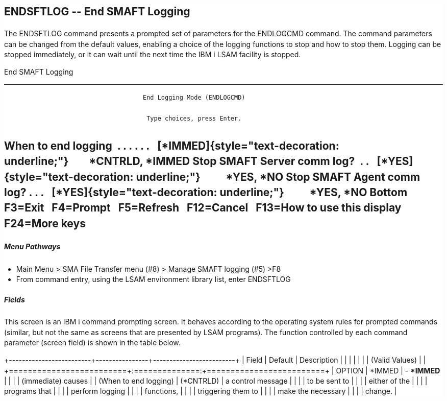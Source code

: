 ## ENDSFTLOG -- End SMAFT Logging

The ENDSFTLOG command presents a prompted set of parameters for the
ENDLOGCMD command. The command parameters can be changed from the
default values, enabling a choice of the logging functions to stop and
how to stop them. Logging can be stopped immediately, or it can wait
until the next time the IBM i LSAM facility is stopped.

End SMAFT Logging

  ------------------------------------------------------------------------------------------------------------
                                          End Logging Mode (ENDLOGCMD)
                                                        
                                           Type choices, press Enter.

When to end logging  . . . . . .   [\*IMMED]{style="text-decoration: underline;"}        \*CNTRLD, \*IMMED       Stop SMAFT Server comm log?  . .   [\*YES]{style="text-decoration: underline;"}          \*YES, \*NO
      Stop SMAFT Agent comm log? . . .   [\*YES]{style="text-decoration: underline;"}          \*YES, \*NO
                                                     Bottom
                  F3=Exit   F4=Prompt   F5=Refresh   F12=Cancel   F13=How to use this display
                                                 F24=More keys
  ------------------------------------------------------------------------------------------------------------

##### Menu Pathways

- Main Menu \> SMA File Transfer menu (\#8) \> Manage SMAFT logging
    (\#5) \>F8
- From command entry, using the LSAM environment library list, enter
    ENDSFTLOG

##### Fields

This screen is an IBM i command prompting screen. It behaves according
to the operating system rules for prompted commands (similar, but not
the same as screens that are presented by LSAM programs). The function
controlled by each command parameter (screen field) is shown in the
table below.

+-------------------------+----------------+-------------------------+
| Field                   | Default        | Description             |
|                         |                |                         |
|                         | (Valid Values) |                         |
+=========================+:==============:+=========================+
| OPTION                  | \*IMMED        | -   **\*IMMED**         |
|                         |                |     (immediate) causes  |
| (When to end logging)   | (\*CNTRLD)     |     a control message   |
|                         |                |     to be sent to       |
|                         |                |     either of the       |
|                         |                |     programs that       |
|                         |                |     perform logging     |
|                         |                |     functions,          |
|                         |                |     triggering them to  |
|                         |                |     make the necessary  |
|                         |                |     change.             |